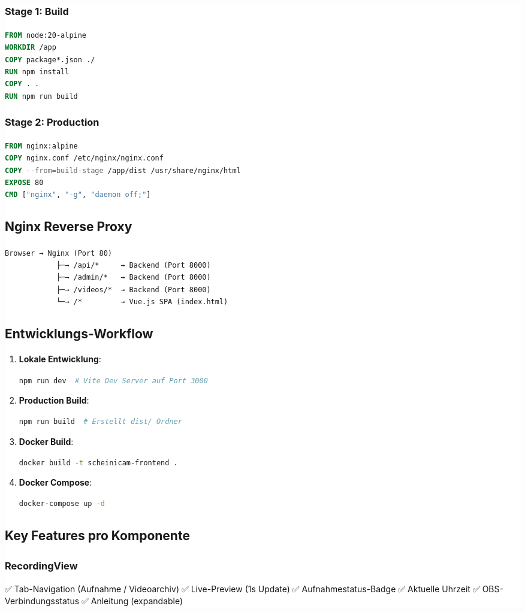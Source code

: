 ### Stage 1: Build
```dockerfile
FROM node:20-alpine
WORKDIR /app
COPY package*.json ./
RUN npm install
COPY . .
RUN npm run build
```

### Stage 2: Production
```dockerfile
FROM nginx:alpine
COPY nginx.conf /etc/nginx/nginx.conf
COPY --from=build-stage /app/dist /usr/share/nginx/html
EXPOSE 80
CMD ["nginx", "-g", "daemon off;"]
```

## Nginx Reverse Proxy

```
Browser → Nginx (Port 80)
            ├─→ /api/*     → Backend (Port 8000)
            ├─→ /admin/*   → Backend (Port 8000)
            ├─→ /videos/*  → Backend (Port 8000)
            └─→ /*         → Vue.js SPA (index.html)
```

## Entwicklungs-Workflow

1. **Lokale Entwicklung**:
   ```bash
   npm run dev  # Vite Dev Server auf Port 3000
   ```

2. **Production Build**:
   ```bash
   npm run build  # Erstellt dist/ Ordner
   ```

3. **Docker Build**:
   ```bash
   docker build -t scheinicam-frontend .
   ```

4. **Docker Compose**:
   ```bash
   docker-compose up -d
   ```

## Key Features pro Komponente

### RecordingView
✅ Tab-Navigation (Aufnahme / Videoarchiv)
✅ Live-Preview (1s Update)
✅ Aufnahmestatus-Badge
✅ Aktuelle Uhrzeit
✅ OBS-Verbindungsstatus
✅ Anleitung (expandable)
